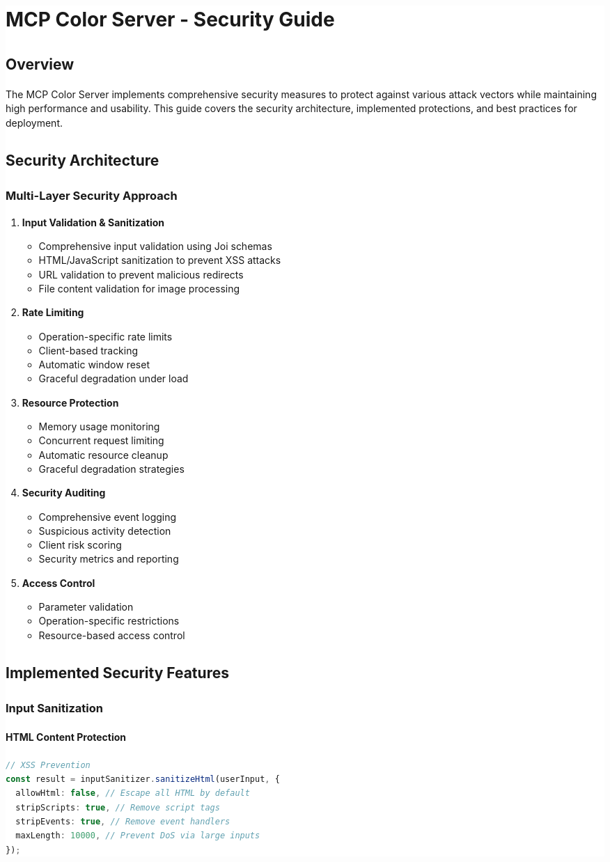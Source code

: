 # MCP Color Server - Security Guide

## Overview

The MCP Color Server implements comprehensive security measures to protect against various attack vectors while maintaining high performance and usability. This guide covers the security architecture, implemented protections, and best practices for deployment.

## Security Architecture

### Multi-Layer Security Approach

1. **Input Validation & Sanitization**
   - Comprehensive input validation using Joi schemas
   - HTML/JavaScript sanitization to prevent XSS attacks
   - URL validation to prevent malicious redirects
   - File content validation for image processing

2. **Rate Limiting**
   - Operation-specific rate limits
   - Client-based tracking
   - Automatic window reset
   - Graceful degradation under load

3. **Resource Protection**
   - Memory usage monitoring
   - Concurrent request limiting
   - Automatic resource cleanup
   - Graceful degradation strategies

4. **Security Auditing**
   - Comprehensive event logging
   - Suspicious activity detection
   - Client risk scoring
   - Security metrics and reporting

5. **Access Control**
   - Parameter validation
   - Operation-specific restrictions
   - Resource-based access control

## Implemented Security Features

### Input Sanitization

#### HTML Content Protection

```typescript
// XSS Prevention
const result = inputSanitizer.sanitizeHtml(userInput, {
  allowHtml: false, // Escape all HTML by default
  stripScripts: true, // Remove script tags
  stripEvents: true, // Remove event handlers
  maxLength: 10000, // Prevent DoS via large inputs
});
```
